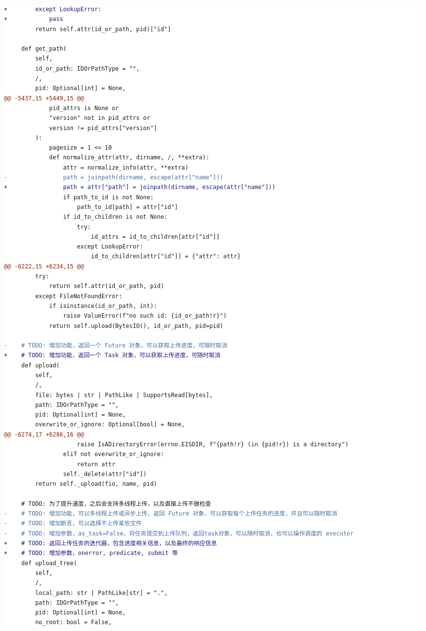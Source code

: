 ```diff
+        except LookupError:
+            pass
         return self.attr(id_or_path, pid)["id"]
 
     def get_path(
         self, 
         id_or_path: IDOrPathType = "", 
         /, 
         pid: Optional[int] = None, 
@@ -5437,15 +5449,15 @@
             pid_attrs is None or 
             "version" not in pid_attrs or
             version != pid_attrs["version"]
         ):
             pagesize = 1 << 10
             def normalize_attr(attr, dirname, /, **extra):
                 attr = normalize_info(attr, **extra)
-                path = joinpath(dirname, escape(attr["name"]))
+                path = attr["path"] = joinpath(dirname, escape(attr["name"]))
                 if path_to_id is not None:
                     path_to_id[path] = attr["id"]
                 if id_to_children is not None:
                     try:
                         id_attrs = id_to_children[attr["id"]]
                     except LookupError:
                         id_to_children[attr["id"]] = {"attr": attr}
@@ -6222,15 +6234,15 @@
         try:
             return self.attr(id_or_path, pid)
         except FileNotFoundError:
             if isinstance(id_or_path, int):
                 raise ValueError(f"no such id: {id_or_path!r}")
             return self.upload(BytesIO(), id_or_path, pid=pid)
 
-    # TODO: 增加功能，返回一个 Future 对象，可以获取上传进度，可随时取消
+    # TODO: 增加功能，返回一个 Task 对象，可以获取上传进度，可随时取消
     def upload(
         self, 
         /, 
         file: bytes | str | PathLike | SupportsRead[bytes], 
         path: IDOrPathType = "", 
         pid: Optional[int] = None, 
         overwrite_or_ignore: Optional[bool] = None, 
@@ -6274,17 +6286,16 @@
                     raise IsADirectoryError(errno.EISDIR, f"{path!r} (in {pid!r}) is a directory")
                 elif not overwrite_or_ignore:
                     return attr
                 self._delete(attr["id"])
         return self._upload(fio, name, pid)
 
     # TODO: 为了提升速度，之后会支持多线程上传，以及直接上传不做检查
-    # TODO: 增加功能，可以多线程上传或异步上传，返回 Future 对象，可以获取每个上传任务的进度，并且可以随时取消
-    # TODO: 增加断言，可以选择不上传某些文件
-    # TODO: 增加参数，as_task=False，将任务提交到上传队列，返回task对象，可以随时取消，也可以操作调度的 executor
+    # TODO: 返回上传任务的迭代器，包含进度相关信息，以及最终的响应信息
+    # TODO: 增加参数，onerror, predicate, submit 等
     def upload_tree(
         self, 
         /, 
         local_path: str | PathLike[str] = ".", 
         path: IDOrPathType = "", 
         pid: Optional[int] = None, 
         no_root: bool = False, 
```